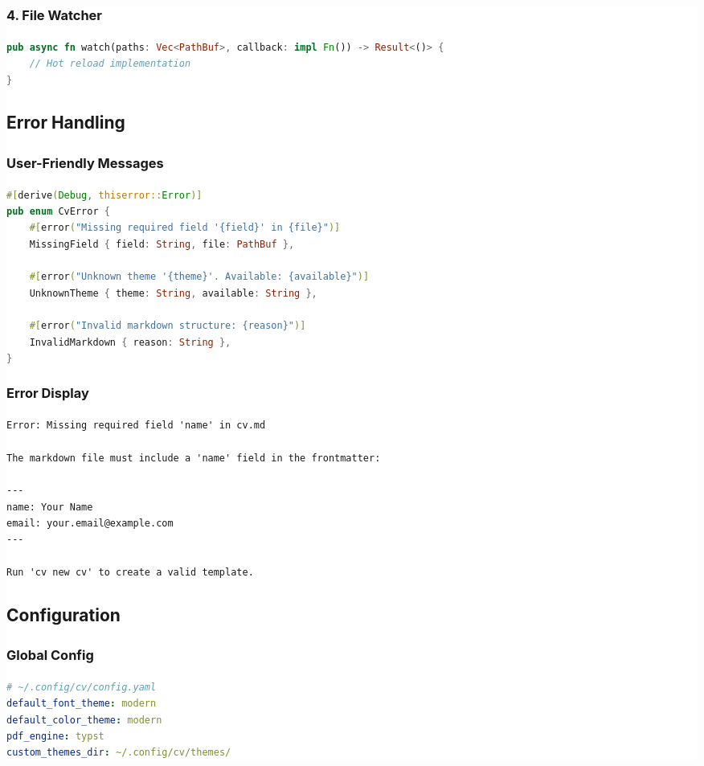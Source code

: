 ### 4. File Watcher

```rust
pub async fn watch(paths: Vec<PathBuf>, callback: impl Fn()) -> Result<()> {
    // Hot reload implementation
}
```

## Error Handling

### User-Friendly Messages

```rust
#[derive(Debug, thiserror::Error)]
pub enum CvError {
    #[error("Missing required field '{field}' in {file}")]
    MissingField { field: String, file: PathBuf },

    #[error("Unknown theme '{theme}'. Available: {available}")]
    UnknownTheme { theme: String, available: String },

    #[error("Invalid markdown structure: {reason}")]
    InvalidMarkdown { reason: String },
}
```

### Error Display

```
Error: Missing required field 'name' in cv.md

The markdown file must include a 'name' field in the frontmatter:

---
name: Your Name
email: your.email@example.com
---

Run 'cv new cv' to create a valid template.
```

## Configuration

### Global Config

```yaml
# ~/.config/cv/config.yaml
default_font_theme: modern
default_color_theme: modern
pdf_engine: typst
custom_themes_dir: ~/.config/cv/themes/
```

